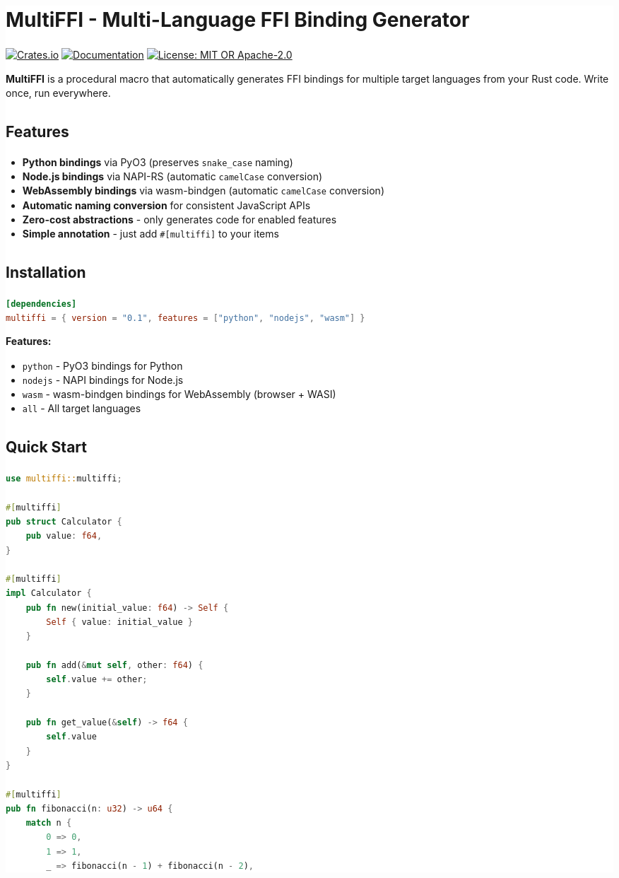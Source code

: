 # MultiFFI - Multi-Language FFI Binding Generator

[![Crates.io](https://img.shields.io/crates/v/multiffi)](https://crates.io/crates/multiffi)
[![Documentation](https://docs.rs/multiffi/badge.svg)](https://docs.rs/multiffi)
[![License: MIT OR Apache-2.0](https://img.shields.io/badge/License-MIT%20OR%20Apache--2.0-blue.svg)](https://github.com/deepbrainspace/superconfig)

**MultiFFI** is a procedural macro that automatically generates FFI bindings for multiple target languages from your Rust code. Write once, run everywhere.

## Features

- **Python bindings** via PyO3 (preserves `snake_case` naming)
- **Node.js bindings** via NAPI-RS (automatic `camelCase` conversion)
- **WebAssembly bindings** via wasm-bindgen (automatic `camelCase` conversion)
- **Automatic naming conversion** for consistent JavaScript APIs
- **Zero-cost abstractions** - only generates code for enabled features
- **Simple annotation** - just add `#[multiffi]` to your items

## Installation

```toml
[dependencies]
multiffi = { version = "0.1", features = ["python", "nodejs", "wasm"] }
```

**Features:**

- `python` - PyO3 bindings for Python
- `nodejs` - NAPI bindings for Node.js
- `wasm` - wasm-bindgen bindings for WebAssembly (browser + WASI)
- `all` - All target languages

## Quick Start

```rust
use multiffi::multiffi;

#[multiffi]
pub struct Calculator {
    pub value: f64,
}

#[multiffi]
impl Calculator {
    pub fn new(initial_value: f64) -> Self {
        Self { value: initial_value }
    }
    
    pub fn add(&mut self, other: f64) {
        self.value += other;
    }
    
    pub fn get_value(&self) -> f64 {
        self.value
    }
}

#[multiffi]
pub fn fibonacci(n: u32) -> u64 {
    match n {
        0 => 0,
        1 => 1,
        _ => fibonacci(n - 1) + fibonacci(n - 2),
```